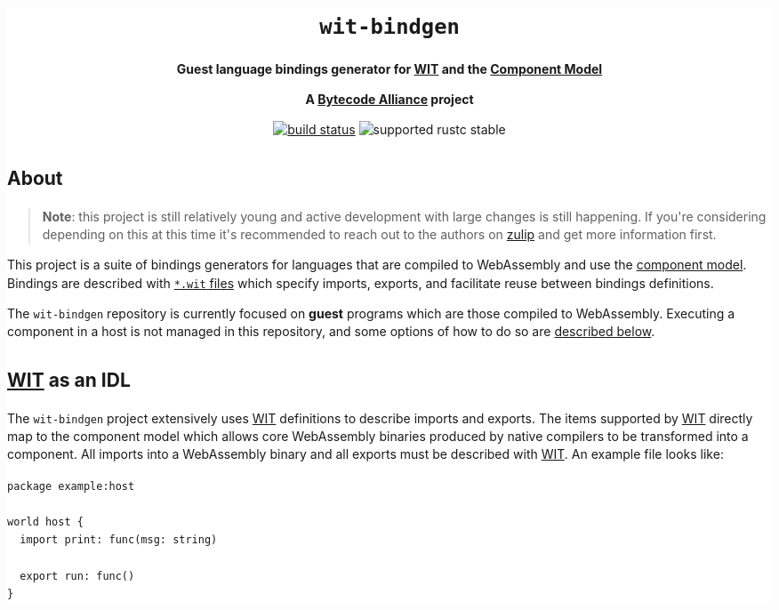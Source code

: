 <div align="center">
  <h1><code>wit-bindgen</code></h1>

  <p>
    <strong>Guest language bindings generator for
    <a href="https://github.com/WebAssembly/component-model/blob/main/design/mvp/WIT.md">WIT</a>
    and the
    <a href="https://github.com/WebAssembly/component-model">Component Model</a>
    </strong>
  </p>

<strong>A <a href="https://bytecodealliance.org/">Bytecode Alliance</a> project</strong>

  <p>
    <a href="https://github.com/bytecodealliance/wit-bindgen/actions?query=workflow%3ACI"><img src="https://github.com/bytecodealliance/wit-bindgen/workflows/CI/badge.svg" alt="build status" /></a>
    <img src="https://img.shields.io/badge/rustc-stable+-green.svg" alt="supported rustc stable" />
  </p>
</div>

## About

> **Note**: this project is still relatively young and active development with
> large changes is still happening. If you're considering depending on this at
> this time it's recommended to reach out to the authors on [zulip] and get more
> information first.

[zulip]: https://bytecodealliance.zulipchat.com/#narrow/stream/327223-wit-bindgen

This project is a suite of bindings generators for languages that are compiled
to WebAssembly and use the [component model]. Bindings are described with
[`*.wit` files][WIT] which specify imports, exports, and facilitate reuse
between bindings definitions.

[WIT]: https://github.com/WebAssembly/component-model/blob/main/design/mvp/WIT.md
[component model]: https://github.com/WebAssembly/component-model

The `wit-bindgen` repository is currently focused on **guest** programs which
are those compiled to WebAssembly. Executing a component in a host is not
managed in this repository, and some options of how to do so are [described
below][hosts].

## [WIT] as an IDL

The `wit-bindgen` project extensively uses [WIT] definitions to describe imports
and exports. The items supported by [WIT] directly map to the component model
which allows core WebAssembly binaries produced by native compilers to be
transformed into a component. All imports into a WebAssembly binary and all
exports must be described with [WIT]. An example file looks like:

```
package example:host

world host {
  import print: func(msg: string)

  export run: func()
}
```


[`wasm-tools`]: https://github.com/bytecodealliance/wasm-tools
[preview2-prototyping]: https://github.com/bytecodealliance/preview2-prototyping
[preview1-build]: https://github.com/bytecodealliance/preview2-prototyping/releases/tag/latest
[non-command]: https://github.com/bytecodealliance/wasmtime/releases/latest/download/wasi_snapshot_preview1.reactor.wasm
[command]: https://github.com/bytecodealliance/wasmtime/releases/latest/download/wasi_snapshot_preview1.command.wasm
[guests]: #supported-guest-languages
[WASI SDK]: https://github.com/webassembly/wasi-sdk
[cli-install]: #cli-installation
[hosts]: #host-runtimes-for-components
[`js-component-tools`]: https://github.com/bytecodealliance/js-component-tools